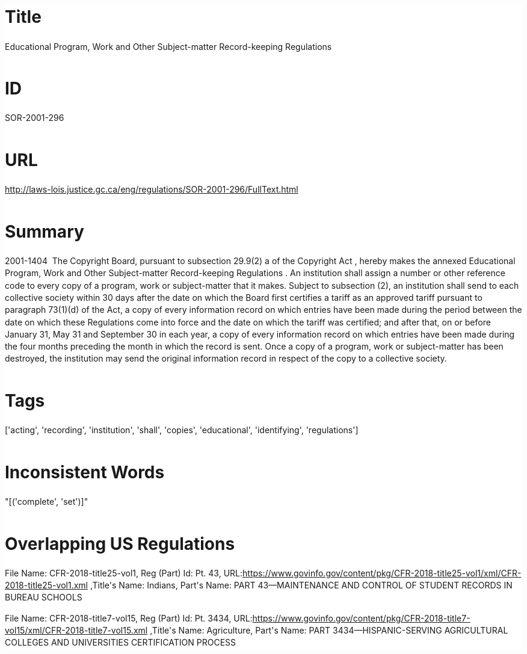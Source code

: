 # Title
Educational Program, Work and Other Subject-matter Record-keeping Regulations


# ID
SOR-2001-296

# URL
http://laws-lois.justice.gc.ca/eng/regulations/SOR-2001-296/FullText.html


# Summary
2001-1404  The Copyright Board, pursuant to subsection 29.9(2) a  of the  Copyright Act , hereby makes the annexed  Educational Program, Work and Other Subject-matter Record-keeping Regulations .
An institution shall assign a number or other reference code to every copy of a program, work or subject-matter that it makes.
Subject to subsection (2), an institution shall send to each collective society within 30 days after the date on which the Board first certifies a tariff as an approved tariff pursuant to paragraph 73(1)(d) of the Act, a copy of every information record on which entries have been made during the period between the date on which these Regulations come into force and the date on which the tariff was certified; and after that, on or before January 31, May 31 and September 30 in each year, a copy of every information record on which entries have been made during the four months preceding the month in which the record is sent.
Once a copy of a program, work or subject-matter has been destroyed, the institution may send the original information record in respect of the copy to a collective society.


# Tags
['acting', 'recording', 'institution', 'shall', 'copies', 'educational', 'identifying', 'regulations']


# Inconsistent Words
"[('complete', 'set')]"


# Overlapping US Regulations
File Name: CFR-2018-title25-vol1, Reg (Part) Id: Pt. 43, URL:https://www.govinfo.gov/content/pkg/CFR-2018-title25-vol1/xml/CFR-2018-title25-vol1.xml
,Title's Name: Indians, Part's Name: PART 43—MAINTENANCE AND CONTROL OF STUDENT RECORDS IN BUREAU SCHOOLS

File Name: CFR-2018-title7-vol15, Reg (Part) Id: Pt. 3434, URL:https://www.govinfo.gov/content/pkg/CFR-2018-title7-vol15/xml/CFR-2018-title7-vol15.xml
,Title's Name: Agriculture, Part's Name: PART 3434—HISPANIC-SERVING AGRICULTURAL COLLEGES AND UNIVERSITIES CERTIFICATION PROCESS
